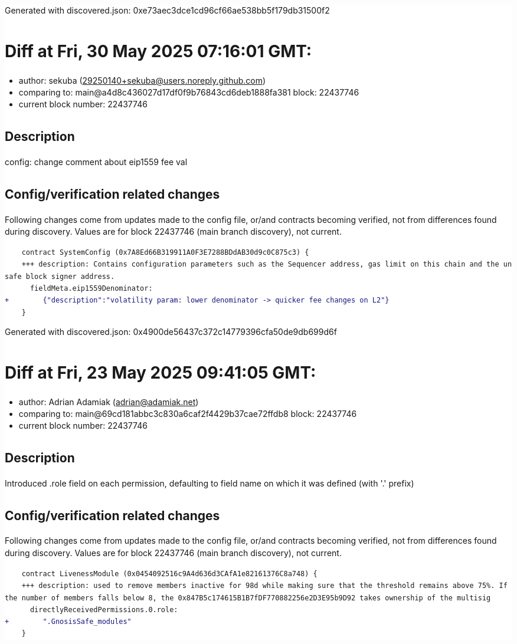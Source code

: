Generated with discovered.json: 0xe73aec3dce1cd96cf66ae538bb5f179db31500f2

# Diff at Fri, 30 May 2025 07:16:01 GMT:

- author: sekuba (<29250140+sekuba@users.noreply.github.com>)
- comparing to: main@a4d8c436027d17df0f9b76843cd6deb1888fa381 block: 22437746
- current block number: 22437746

## Description

config: change comment about eip1559 fee val

## Config/verification related changes

Following changes come from updates made to the config file,
or/and contracts becoming verified, not from differences found during
discovery. Values are for block 22437746 (main branch discovery), not current.

```diff
    contract SystemConfig (0x7A8Ed66B319911A0F3E7288BDdAB30d9c0C875c3) {
    +++ description: Contains configuration parameters such as the Sequencer address, gas limit on this chain and the unsafe block signer address.
      fieldMeta.eip1559Denominator:
+        {"description":"volatility param: lower denominator -> quicker fee changes on L2"}
    }
```

Generated with discovered.json: 0x4900de56437c372c14779396cfa50de9db699d6f

# Diff at Fri, 23 May 2025 09:41:05 GMT:

- author: Adrian Adamiak (<adrian@adamiak.net>)
- comparing to: main@69cd181abbc3c830a6caf2f4429b37cae72ffdb8 block: 22437746
- current block number: 22437746

## Description

Introduced .role field on each permission, defaulting to field name on which it was defined (with '.' prefix)

## Config/verification related changes

Following changes come from updates made to the config file,
or/and contracts becoming verified, not from differences found during
discovery. Values are for block 22437746 (main branch discovery), not current.

```diff
    contract LivenessModule (0x0454092516c9A4d636d3CAfA1e82161376C8a748) {
    +++ description: used to remove members inactive for 98d while making sure that the threshold remains above 75%. If the number of members falls below 8, the 0x847B5c174615B1B7fDF770882256e2D3E95b9D92 takes ownership of the multisig
      directlyReceivedPermissions.0.role:
+        ".GnosisSafe_modules"
    }
```
